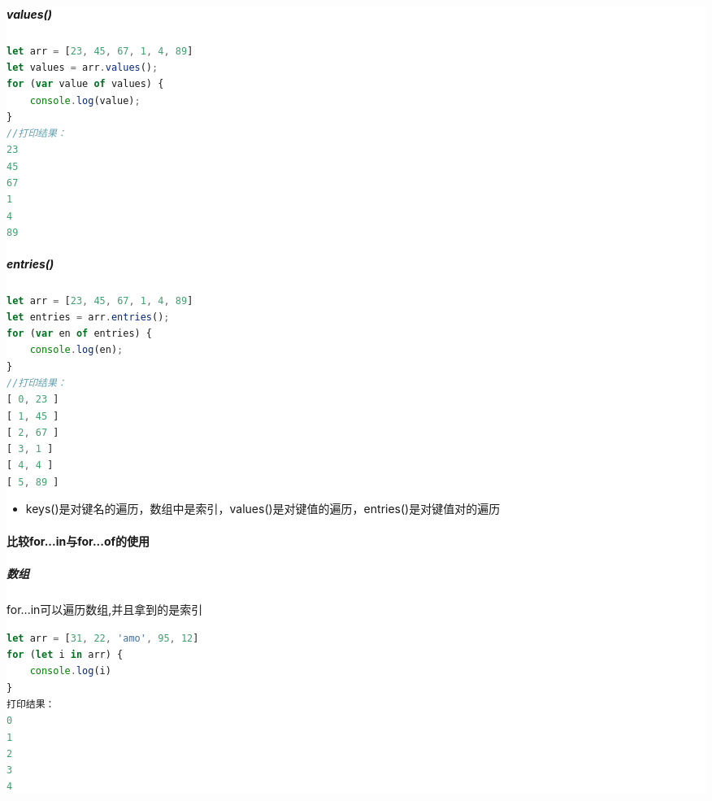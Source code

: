 ##### values()

```javascript
let arr = [23, 45, 67, 1, 4, 89]
let values = arr.values();
for (var value of values) {
    console.log(value);
}
//打印结果：
23
45
67
1
4
89
```

##### entries()

```javascript
let arr = [23, 45, 67, 1, 4, 89]
let entries = arr.entries();
for (var en of entries) {
    console.log(en);
}
//打印结果：
[ 0, 23 ]
[ 1, 45 ]
[ 2, 67 ]
[ 3, 1 ]
[ 4, 4 ]
[ 5, 89 ]
```

- keys()是对键名的遍历，数组中是索引，values()是对键值的遍历，entries()是对键值对的遍历

#### 比较for...in与for...of的使用

##### 数组

for...in可以遍历数组,并且拿到的是索引

```javascript
let arr = [31, 22, 'amo', 95, 12]
for (let i in arr) {
    console.log(i)
}
打印结果：
0
1
2
3
4
```


[lastName]: "Zakas"
["first" + suffix]: "Nicholas",
["last" + suffix]: "Zakas"